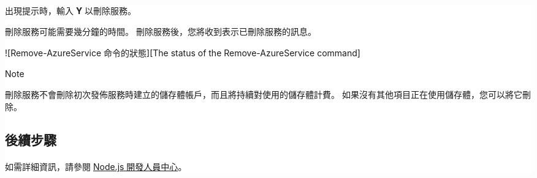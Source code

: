    出現提示時，輸入 **Y** 以刪除服務。

   刪除服務可能需要幾分鐘的時間。 刪除服務後，您將收到表示已刪除服務的訊息。

   ![Remove-AzureService 命令的狀態][The status of the Remove-AzureService command]

   > [!NOTE]
   > 刪除服務不會刪除初次發佈服務時建立的儲存體帳戶，而且將持續對使用的儲存體計費。 如果沒有其他項目正在使用儲存體，您可以將它刪除。
   >
   >

## <a name="next-steps"></a>後續步驟
如需詳細資訊，請參閱 [Node.js 開發人員中心]。



[Azure 網站、雲端服務與虛擬機器的比較]: ../app-service-web/choose-web-site-cloud-service-vm.md
[使用輕量型 Web 應用程式]: ../app-service-web/web-sites-nodejs-develop-deploy-mac.md
[Azure PowerShell]: ../powershell-install-configure.md
[Azure SDK for .NET 2.7]: http://www.microsoft.com/en-us/download/details.aspx?id=48178
[連線 PowerShell]: ../powershell-install-configure.md#step-3-connect
[nodejs.org]: http://nodejs.org/
[雲端服務]: https://azure.microsoft.com/documentation/services/cloud-services/
[Node.js 開發人員中心]: https://azure.microsoft.com/develop/nodejs/



[New-AzureService helloworld 命令的結果]: ./media/cloud-services-nodejs-develop-deploy-app/node9.png
[Add-AzureNodeWebRole 命令的輸出]: ./media/cloud-services-nodejs-develop-deploy-app/node11.png
[顯示 Hello World 網頁的網頁瀏覽器]: ./media/cloud-services-nodejs-develop-deploy-app/node14.png
[Publish-AzureService 命令的輸出]: ./media/cloud-services-nodejs-develop-deploy-app/node19.png
[顯示 hello world 頁面的瀏覽器視窗；URL 會指出此頁面裝載在 Azure 上。]: ./media/cloud-services-nodejs-develop-deploy-app/node21.png
[Stop-AzureService 命令的狀態]: ./media/cloud-services-nodejs-develop-deploy-app/node48.png
[Remove-AzureService 命令的狀態]: ./media/cloud-services-nodejs-develop-deploy-app/node49.png






